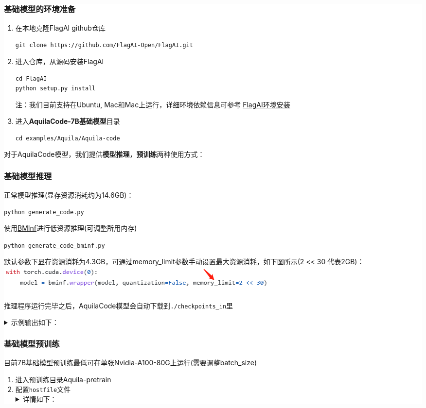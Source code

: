 ### 基础模型的环境准备

1. 在本地克隆FlagAI github仓库
   
    ```
    git clone https://github.com/FlagAI-Open/FlagAI.git
    ```

2. 进入仓库，从源码安装FlagAI
   
    ```
    cd FlagAI
    python setup.py install
    ```
    注：我们目前支持在Ubuntu, Mac和Mac上运行，详细环境依赖信息可参考 [FlagAI环境安装](../../../README_zh.md#quick-start)

3. 进入**AquilaCode-7B基础模型**目录
    ```
    cd examples/Aquila/Aquila-code
    ```
对于AquilaCode模型，我们提供**模型推理**，**预训练**两种使用方式：

### 基础模型推理

正常模型推理(显存资源消耗约为14.6GB)：
```
python generate_code.py
```
使用[BMInf](https://github.com/OpenBMB/BMInf)进行低资源推理(可调整所用内存)
```
python generate_code_bminf.py
```
默认参数下显存资源消耗为4.3GB，可通过memory_limit参数手动设置最大资源消耗，如下图所示(2 << 30 代表2GB)：
![bminf](../img/bminf.png)

推理程序运行完毕之后，AquilaCode模型会自动下载到`./checkpoints_in`里

<details><summary>示例输出如下：</summary></details>





</details>

### 基础模型预训练

目前7B基础模型预训练最低可在单张Nvidia-A100-80G上运行(需要调整batch_size)



1. 进入预训练目录Aquila-pretrain
2. 配置`hostfile`文件
    <details><summary>详情如下：</summary>
